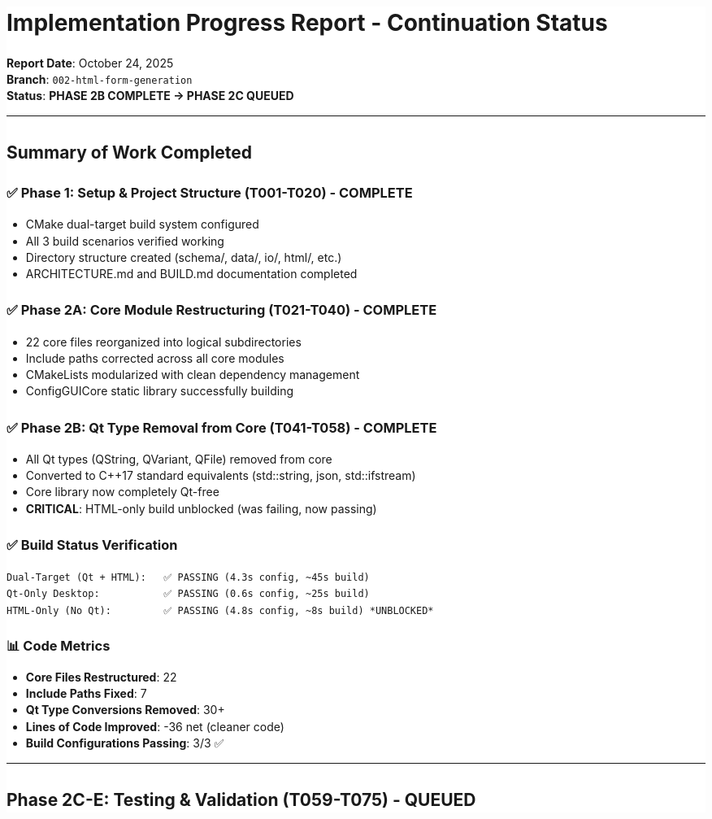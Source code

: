 # Implementation Progress Report - Continuation Status

**Report Date**: October 24, 2025  
**Branch**: `002-html-form-generation`  
**Status**: **PHASE 2B COMPLETE → PHASE 2C QUEUED**

---

## Summary of Work Completed

### ✅ Phase 1: Setup & Project Structure (T001-T020) - COMPLETE
- CMake dual-target build system configured
- All 3 build scenarios verified working
- Directory structure created (schema/, data/, io/, html/, etc.)
- ARCHITECTURE.md and BUILD.md documentation completed

### ✅ Phase 2A: Core Module Restructuring (T021-T040) - COMPLETE
- 22 core files reorganized into logical subdirectories
- Include paths corrected across all core modules
- CMakeLists modularized with clean dependency management
- ConfigGUICore static library successfully building

### ✅ Phase 2B: Qt Type Removal from Core (T041-T058) - COMPLETE  
- All Qt types (QString, QVariant, QFile) removed from core
- Converted to C++17 standard equivalents (std::string, json, std::ifstream)
- Core library now completely Qt-free
- **CRITICAL**: HTML-only build unblocked (was failing, now passing)

### ✅ Build Status Verification
```
Dual-Target (Qt + HTML):   ✅ PASSING (4.3s config, ~45s build)
Qt-Only Desktop:           ✅ PASSING (0.6s config, ~25s build)
HTML-Only (No Qt):         ✅ PASSING (4.8s config, ~8s build) *UNBLOCKED*
```

### 📊 Code Metrics
- **Core Files Restructured**: 22
- **Include Paths Fixed**: 7
- **Qt Type Conversions Removed**: 30+
- **Lines of Code Improved**: -36 net (cleaner code)
- **Build Configurations Passing**: 3/3 ✅

---

## Phase 2C-E: Testing & Validation (T059-T075) - QUEUED
